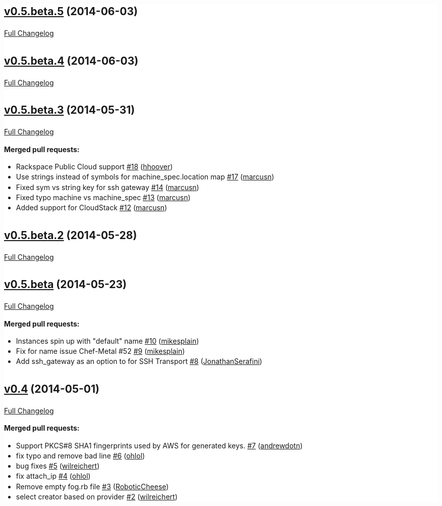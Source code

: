 ## [v0.5.beta.5](https://github.com/chef/chef-provisioning-fog/tree/v0.5.beta.5) (2014-06-03)
[Full Changelog](https://github.com/chef/chef-provisioning-fog/compare/v0.5.beta.4...v0.5.beta.5)

## [v0.5.beta.4](https://github.com/chef/chef-provisioning-fog/tree/v0.5.beta.4) (2014-06-03)
[Full Changelog](https://github.com/chef/chef-provisioning-fog/compare/v0.5.beta.3...v0.5.beta.4)

## [v0.5.beta.3](https://github.com/chef/chef-provisioning-fog/tree/v0.5.beta.3) (2014-05-31)
[Full Changelog](https://github.com/chef/chef-provisioning-fog/compare/v0.5.beta.2...v0.5.beta.3)

**Merged pull requests:**

- Rackspace Public Cloud support [\#18](https://github.com/chef/chef-provisioning-fog/pull/18) ([hhoover](https://github.com/hhoover))
- Use strings instead of symbols for machine\_spec.location map [\#17](https://github.com/chef/chef-provisioning-fog/pull/17) ([marcusn](https://github.com/marcusn))
- Fixed sym vs string key for ssh gateway [\#14](https://github.com/chef/chef-provisioning-fog/pull/14) ([marcusn](https://github.com/marcusn))
- Fixed typo machine vs machine\_spec [\#13](https://github.com/chef/chef-provisioning-fog/pull/13) ([marcusn](https://github.com/marcusn))
- Added support for CloudStack [\#12](https://github.com/chef/chef-provisioning-fog/pull/12) ([marcusn](https://github.com/marcusn))

## [v0.5.beta.2](https://github.com/chef/chef-provisioning-fog/tree/v0.5.beta.2) (2014-05-28)
[Full Changelog](https://github.com/chef/chef-provisioning-fog/compare/v0.5.beta...v0.5.beta.2)

## [v0.5.beta](https://github.com/chef/chef-provisioning-fog/tree/v0.5.beta) (2014-05-23)
[Full Changelog](https://github.com/chef/chef-provisioning-fog/compare/v0.4...v0.5.beta)

**Merged pull requests:**

- Instances spin up with "default" name [\#10](https://github.com/chef/chef-provisioning-fog/pull/10) ([mikesplain](https://github.com/mikesplain))
- Fix for name issue Chef-Metal \#52 [\#9](https://github.com/chef/chef-provisioning-fog/pull/9) ([mikesplain](https://github.com/mikesplain))
- Add ssh\_gateway as an option to for SSH Transport [\#8](https://github.com/chef/chef-provisioning-fog/pull/8) ([JonathanSerafini](https://github.com/JonathanSerafini))

## [v0.4](https://github.com/chef/chef-provisioning-fog/tree/v0.4) (2014-05-01)
[Full Changelog](https://github.com/chef/chef-provisioning-fog/compare/v0.3.1...v0.4)

**Merged pull requests:**

- Support PKCS\#8 SHA1 fingerprints used by AWS for generated keys. [\#7](https://github.com/chef/chef-provisioning-fog/pull/7) ([andrewdotn](https://github.com/andrewdotn))
- fix typo and remove bad line [\#6](https://github.com/chef/chef-provisioning-fog/pull/6) ([ohlol](https://github.com/ohlol))
- bug fixes [\#5](https://github.com/chef/chef-provisioning-fog/pull/5) ([wilreichert](https://github.com/wilreichert))
- fix attach\_ip [\#4](https://github.com/chef/chef-provisioning-fog/pull/4) ([ohlol](https://github.com/ohlol))
- Remove empty fog.rb file [\#3](https://github.com/chef/chef-provisioning-fog/pull/3) ([RoboticCheese](https://github.com/RoboticCheese))
- select creator based on provider [\#2](https://github.com/chef/chef-provisioning-fog/pull/2) ([wilreichert](https://github.com/wilreichert))
